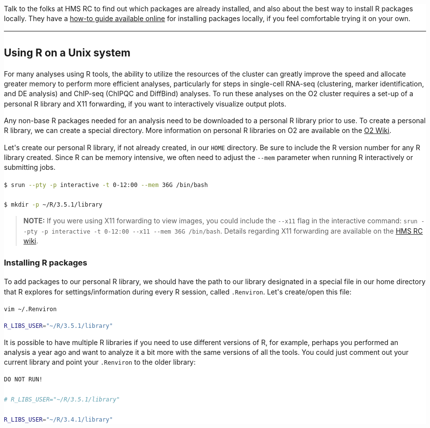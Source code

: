 Talk to the folks at HMS RC to find out which packages are already installed, and also about the best way to install R packages locally. They have a [how-to guide available online](https://wiki.med.harvard.edu/Orchestra/PersonalRPackages) for installing packages locally, if you feel comfortable trying it on your own.

***

## Using R on a Unix system

For many analyses using R tools, the ability to utilize the resources of the cluster can greatly improve the speed and allocate greater memory to perform more efficient analyses, particularly for steps in single-cell RNA-seq (clustering, marker identification, and DE analysis) and ChIP-seq (ChIPQC and DiffBind) analyses. To run these analyses on the O2 cluster requires a set-up of a personal R library and X11 forwarding, if you want to interactively visualize output plots. 

Any non-base R packages needed for an analysis need to be downloaded to a personal R library prior to use. To create a personal R library, we can create a special directory. More information on personal R libraries on O2 are available on the [O2 Wiki](https://wiki.rc.hms.harvard.edu/display/O2/Personal+R+Packages).

Let's create our personal R library, if not already created, in our `HOME` directory. Be sure to include the R version number for any R library created. Since R can be memory intensive, we often need to adjust the `--mem` parameter when running R interactively or submitting jobs.

```bash
$ srun --pty -p interactive -t 0-12:00 --mem 36G /bin/bash

$ mkdir -p ~/R/3.5.1/library
```

> **NOTE:** If you were using X11 forwarding to view images, you could include the `--x11` flag in the interactive command:
`srun --pty -p interactive -t 0-12:00 --x11 --mem 36G /bin/bash`. Details regarding X11 forwarding are available on the [HMS RC wiki](https://wiki.rc.hms.harvard.edu/display/O2/Using+X11+Applications+Remotely).


### Installing R packages

To add packages to our personal R library, we should have the path to our library designated in a special file in our home directory that R explores for settings/information during every R session, called `.Renviron`. Let's create/open this file:

```bash
vim ~/.Renviron
```

```bash
R_LIBS_USER="~/R/3.5.1/library"
```

It is possible to have multiple R libraries if you need to use different versions of R, for example, perhaps you performed an analysis a year ago and want to analyze it a bit more with the same versions of all the tools. You could just comment out your current library and point your `.Renviron` to the older library:

```bash
DO NOT RUN!

# R_LIBS_USER="~/R/3.5.1/library"

R_LIBS_USER="~/R/3.4.1/library"
```
